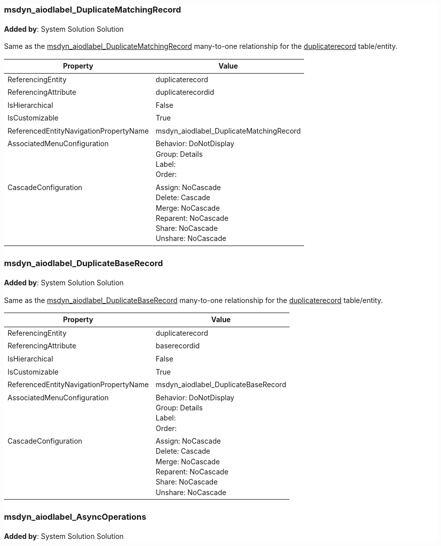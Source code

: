 
### <a name="BKMK_msdyn_aiodlabel_DuplicateMatchingRecord"></a> msdyn_aiodlabel_DuplicateMatchingRecord

**Added by**: System Solution Solution

Same as the [msdyn_aiodlabel_DuplicateMatchingRecord](duplicaterecord.md#BKMK_msdyn_aiodlabel_DuplicateMatchingRecord) many-to-one relationship for the [duplicaterecord](duplicaterecord.md) table/entity.

|Property|Value|
|--------|-----|
|ReferencingEntity|duplicaterecord|
|ReferencingAttribute|duplicaterecordid|
|IsHierarchical|False|
|IsCustomizable|True|
|ReferencedEntityNavigationPropertyName|msdyn_aiodlabel_DuplicateMatchingRecord|
|AssociatedMenuConfiguration|Behavior: DoNotDisplay<br />Group: Details<br />Label: <br />Order: |
|CascadeConfiguration|Assign: NoCascade<br />Delete: Cascade<br />Merge: NoCascade<br />Reparent: NoCascade<br />Share: NoCascade<br />Unshare: NoCascade|


### <a name="BKMK_msdyn_aiodlabel_DuplicateBaseRecord"></a> msdyn_aiodlabel_DuplicateBaseRecord

**Added by**: System Solution Solution

Same as the [msdyn_aiodlabel_DuplicateBaseRecord](duplicaterecord.md#BKMK_msdyn_aiodlabel_DuplicateBaseRecord) many-to-one relationship for the [duplicaterecord](duplicaterecord.md) table/entity.

|Property|Value|
|--------|-----|
|ReferencingEntity|duplicaterecord|
|ReferencingAttribute|baserecordid|
|IsHierarchical|False|
|IsCustomizable|True|
|ReferencedEntityNavigationPropertyName|msdyn_aiodlabel_DuplicateBaseRecord|
|AssociatedMenuConfiguration|Behavior: DoNotDisplay<br />Group: Details<br />Label: <br />Order: |
|CascadeConfiguration|Assign: NoCascade<br />Delete: Cascade<br />Merge: NoCascade<br />Reparent: NoCascade<br />Share: NoCascade<br />Unshare: NoCascade|


### <a name="BKMK_msdyn_aiodlabel_AsyncOperations"></a> msdyn_aiodlabel_AsyncOperations

**Added by**: System Solution Solution
